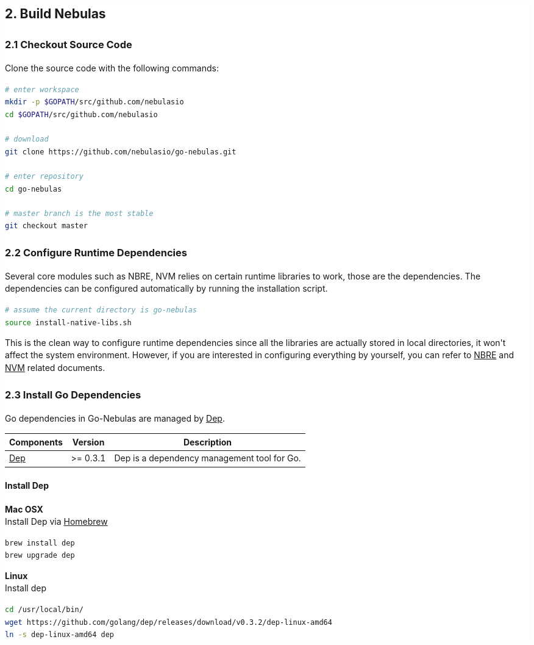 
## 2. Build Nebulas

### 2.1 Checkout Source Code
Clone the source code with the following commands:

```bash
# enter workspace
mkdir -p $GOPATH/src/github.com/nebulasio
cd $GOPATH/src/github.com/nebulasio

# download
git clone https://github.com/nebulasio/go-nebulas.git

# enter repository
cd go-nebulas

# master branch is the most stable
git checkout master
```

### 2.2 Configure Runtime Dependencies
Several core modules such as NBRE, NVM relies on certain runtime libraries to work, those are the dependencies. The dependencies can be configured automatically by running the installation script.
```bash
# assume the current directory is go-nebulas
source install-native-libs.sh
```
This is the clean way to configure runtime dependencies since all the libraries are actually stored in local directories, it won't affect the system environment. However, if you are interested in configuring everything by yourself, you can refer to [NBRE](https://github.com/nebulasio/wiki/blob/master/nbre.md) and [NVM](https://github.com/nebulasio/wiki/blob/master/nvm.md) related documents. 


### 2.3 Install Go Dependencies

Go dependencies in Go-Nebulas are managed by [Dep](https://github.com/golang/dep).

| Components | Version | Description |
|----------|-------------|-------------|
[Dep](https://github.com/golang/dep) | >= 0.3.1 | Dep is a dependency management tool for Go. |

#### Install Dep

**Mac OSX**  
Install Dep via [Homebrew](https://brew.sh/)
```bash
brew install dep
brew upgrade dep
```

**Linux**  
Install dep
```bash
cd /usr/local/bin/
wget https://github.com/golang/dep/releases/download/v0.3.2/dep-linux-amd64
ln -s dep-linux-amd64 dep
```
